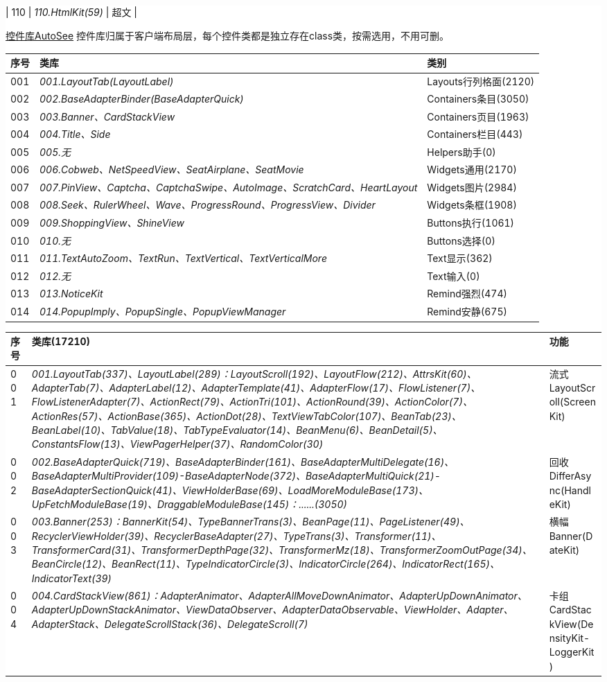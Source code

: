 | 110  | *110.HtmlKit(59)*                                   | 超文                                                                                                                                                                                                                                                                                                                                                                                                                                                                                                                                                                                                                                                                                                          |

[控件库AutoSee](https://github.com/wangjiaocheng/AutoSet/tree/master/AutoSee/src/main/java/top/autoget/autosee)
控件库归属于客户端布局层，每个控件类都是独立存在class类，按需选用，不用可删。

| 序号 | 类库                                                                      | 类别                 |
|:-----|:-------------------------------------------------------------------------|:---------------------|
| 001  | *001.LayoutTab(LayoutLabel)*                                             | Layouts行列格面(2120) |
| 002  | *002.BaseAdapterBinder(BaseAdapterQuick)*                                | Containers条目(3050)  |
| 003  | *003.Banner、CardStackView*                                              | Containers页目(1963)  |
| 004  | *004.Title、Side*                                                        | Containers栏目(443)   |
| 005  | *005.无*                                                                 | Helpers助手(0)        |
| 006  | *006.Cobweb、NetSpeedView、SeatAirplane、SeatMovie*                      | Widgets通用(2170)     |
| 007  | *007.PinView、Captcha、CaptchaSwipe、AutoImage、ScratchCard、HeartLayout* | Widgets图片(2984)    |
| 008  | *008.Seek、RulerWheel、Wave、ProgressRound、ProgressView、Divider*        | Widgets条框(1908)    |
| 009  | *009.ShoppingView、ShineView*                                            | Buttons执行(1061)     |
| 010  | *010.无*                                                                 | Buttons选择(0)        |
| 011  | *011.TextAutoZoom、TextRun、TextVertical、TextVerticalMore*              | Text显示(362)         |
| 012  | *012.无*                                                                 | Text输入(0)           |
| 013  | *013.NoticeKit*                                                          | Remind强烈(474)       |
| 014  | *014.PopupImply、PopupSingle、PopupViewManager*                          | Remind安静(675)       |

| 序号 | 类库(17210)                                                                                                                                                                                                                                                                                                                                                                                                                                                                                      | 功能                                                           |
|:-----|:-------------------------------------------------------------------------------------------------------------------------------------------------------------------------------------------------------------------------------------------------------------------------------------------------------------------------------------------------------------------------------------------------------------------------------------------------------------------------------------------------|:---------------------------------------------------------------|
| 001  | *001.LayoutTab(337)、LayoutLabel(289)：LayoutScroll(192)、LayoutFlow(212)、AttrsKit(60)、AdapterTab(7)、AdapterLabel(12)、AdapterTemplate(41)、AdapterFlow(17)、FlowListener(7)、FlowListenerAdapter(7)、ActionRect(79)、ActionTri(101)、ActionRound(39)、ActionColor(7)、ActionRes(57)、ActionBase(365)、ActionDot(28)、TextViewTabColor(107)、BeanTab(23)、BeanLabel(10)、TabValue(18)、TabTypeEvaluator(14)、BeanMenu(6)、BeanDetail(5)、ConstantsFlow(13)、ViewPagerHelper(37)、RandomColor(30)* | 流式LayoutScroll(ScreenKit)                                    |
| 002  | *002.BaseAdapterQuick(719)、BaseAdapterBinder(161)、BaseAdapterMultiDelegate(16)、BaseAdapterMultiProvider(109)-BaseAdapterNode(372)、BaseAdapterMultiQuick(21)-BaseAdapterSectionQuick(41)、ViewHolderBase(69)、LoadMoreModuleBase(173)、UpFetchModuleBase(19)、DraggableModuleBase(145)：......(3050)*                                                                                                                                                                                          | 回收DifferAsync(HandleKit)                                     |
| 003  | *003.Banner(253)：BannerKit(54)、TypeBannerTrans(3)、BeanPage(11)、PageListener(49)、RecyclerViewHolder(39)、RecyclerBaseAdapter(27)、TypeTrans(3)、Transformer(11)、TransformerCard(31)、TransformerDepthPage(32)、TransformerMz(18)、TransformerZoomOutPage(34)、BeanCircle(12)、BeanRect(11)、TypeIndicatorCircle(3)、IndicatorCircle(264)、IndicatorRect(165)、IndicatorText(39)*                                                                                                              | 横幅Banner(DateKit)                                            |
| 004  | *004.CardStackView(861)：AdapterAnimator、AdapterAllMoveDownAnimator、AdapterUpDownAnimator、AdapterUpDownStackAnimator、ViewDataObserver、AdapterDataObservable、ViewHolder、Adapter、AdapterStack、DelegateScrollStack(36)、DelegateScroll(7)*                                                                                                                                                                                                                                                  | 卡组CardStackView(DensityKit-LoggerKit)                        |